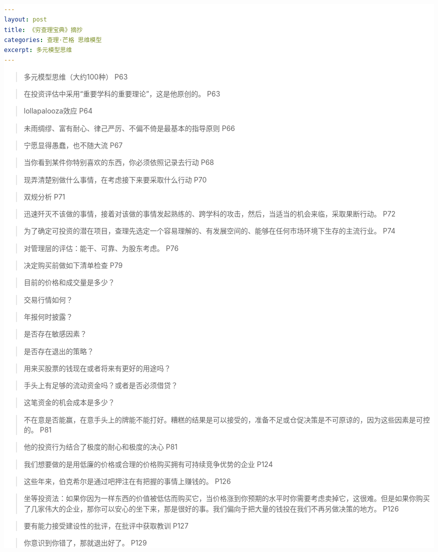 ```yaml
---
layout: post
title: 《穷查理宝典》摘抄
categories: 查理·芒格 思维模型
excerpt: 多元模型思维
---
```



> 多元模型思维（大约100种） P63
  
> 在投资评估中采用“重要学科的重要理论”，这是他原创的。 P63
  
> lollapalooza效应 P64
  
> 未雨绸缪、富有耐心、律己严厉、不偏不倚是最基本的指导原则 P66
  
> 宁愿显得愚蠢，也不随大流 P67
  
> 当你看到某件你特别喜欢的东西，你必须依照记录去行动 P68
  
> 现弄清楚别做什么事情，在考虑接下来要采取什么行动 P70
  
> 双规分析 P71
  
> 迅速歼灭不该做的事情，接着对该做的事情发起熟练的、跨学科的攻击，然后，当适当的机会来临，采取果断行动。 P72
  
> 为了确定可投资的潜在项目，查理先选定一个容易理解的、有发展空间的、能够在任何市场环境下生存的主流行业。 P74
  
> 对管理层的评估：能干、可靠、为股东考虑。 P76
  
> 决定购买前做如下清单检查 P79
  
  > 目前的价格和成交量是多少？
    
  > 交易行情如何？
    
  > 年报何时披露？
    
  > 是否存在敏感因素？
    
  > 是否存在退出的策略？
    
  > 用来买股票的钱现在或者将来有更好的用途吗？
    
  > 手头上有足够的流动资金吗？或者是否必须借贷？
    
  > 这笔资金的机会成本是多少？
    
> 不在意是否能赢，在意手头上的牌能不能打好。糟糕的结果是可以接受的，准备不足或仓促决策是不可原谅的，因为这些因素是可控的。 P81
  
> 他的投资行为结合了极度的耐心和极度的决心 P81
  
> 我们想要做的是用低廉的价格或合理的价格购买拥有可持续竞争优势的企业 P124
  
> 这些年来，伯克希尔是通过吧押注在有把握的事情上赚钱的。 P126
  
> 坐等投资法：如果你因为一样东西的价值被低估而购买它，当价格涨到你预期的水平时你需要考虑卖掉它，这很难。但是如果你购买了几家伟大的企业，那你可以安心的坐下来，那是很好的事。我们偏向于把大量的钱投在我们不再另做决策的地方。 P126
  
> 要有能力接受建设性的批评，在批评中获取教训 P127
  
> 你意识到你错了，那就退出好了。 P129
  